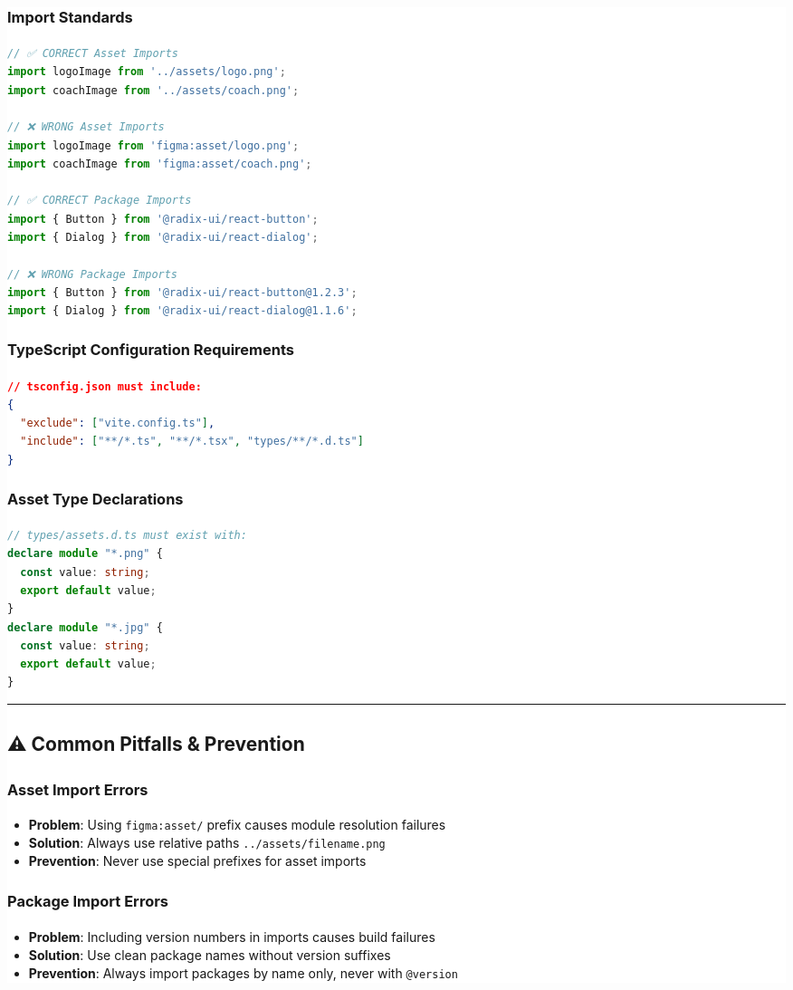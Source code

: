 ### **Import Standards**
```typescript
// ✅ CORRECT Asset Imports
import logoImage from '../assets/logo.png';
import coachImage from '../assets/coach.png';

// ❌ WRONG Asset Imports
import logoImage from 'figma:asset/logo.png';
import coachImage from 'figma:asset/coach.png';

// ✅ CORRECT Package Imports
import { Button } from '@radix-ui/react-button';
import { Dialog } from '@radix-ui/react-dialog';

// ❌ WRONG Package Imports
import { Button } from '@radix-ui/react-button@1.2.3';
import { Dialog } from '@radix-ui/react-dialog@1.1.6';
```

### **TypeScript Configuration Requirements**
```json
// tsconfig.json must include:
{
  "exclude": ["vite.config.ts"],
  "include": ["**/*.ts", "**/*.tsx", "types/**/*.d.ts"]
}
```

### **Asset Type Declarations**
```typescript
// types/assets.d.ts must exist with:
declare module "*.png" {
  const value: string;
  export default value;
}
declare module "*.jpg" {
  const value: string;
  export default value;
}
```

---

## ⚠️ Common Pitfalls & Prevention

### **Asset Import Errors**
- **Problem**: Using `figma:asset/` prefix causes module resolution failures
- **Solution**: Always use relative paths `../assets/filename.png`
- **Prevention**: Never use special prefixes for asset imports

### **Package Import Errors**
- **Problem**: Including version numbers in imports causes build failures
- **Solution**: Use clean package names without version suffixes
- **Prevention**: Always import packages by name only, never with `@version`
